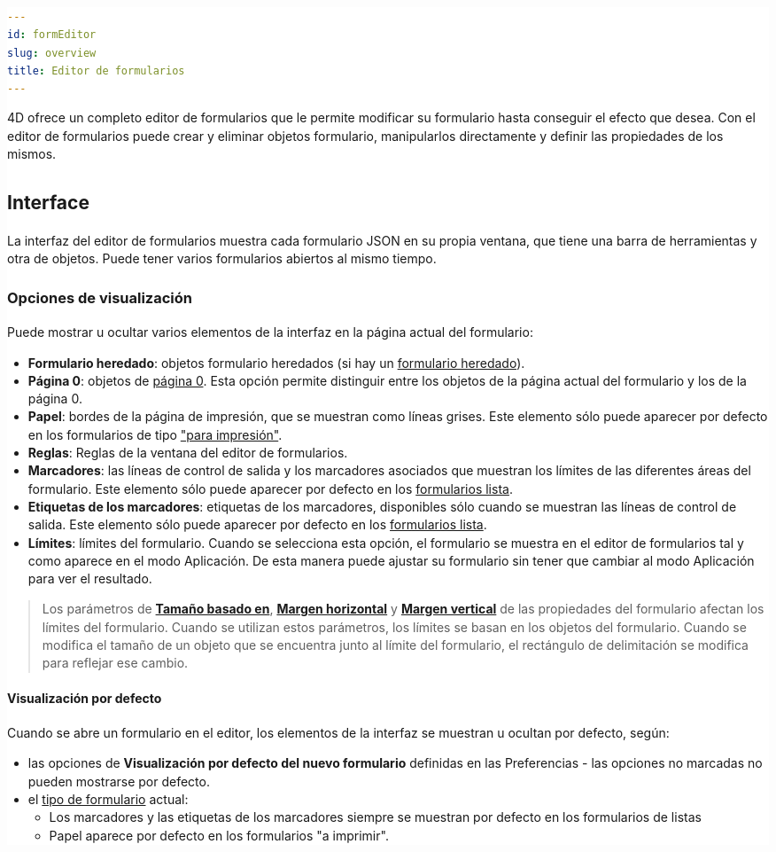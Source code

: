 ```yaml
---
id: formEditor
slug: overview
title: Editor de formularios
---
```


4D ofrece un completo editor de formularios que le permite modificar su formulario hasta conseguir el efecto que desea. Con el editor de formularios puede crear y eliminar objetos formulario, manipularlos directamente y definir las propiedades de los mismos.

## Interface

La interfaz del editor de formularios muestra cada formulario JSON en su propia ventana, que tiene una barra de herramientas y otra de objetos. Puede tener varios formularios abiertos al mismo tiempo.

### Opciones de visualización

Puede mostrar u ocultar varios elementos de la interfaz en la página actual del formulario:

- **Formulario heredado**: objetos formulario heredados (si hay un [formulario heredado](forms.md#inherited-forms)).
- **Página 0**: objetos de [página 0](forms.md#form-pages). Esta opción permite distinguir entre los objetos de la página actual del formulario y los de la página 0.
- **Papel**: bordes de la página de impresión, que se muestran como líneas grises. Este elemento sólo puede aparecer por defecto en los formularios de tipo ["para impresión"](properties_FormProperties.md#form-type).
- **Reglas**: Reglas de la ventana del editor de formularios.
- **Marcadores**: las líneas de control de salida y los marcadores asociados que muestran los límites de las diferentes áreas del formulario. Este elemento sólo puede aparecer por defecto en los [formularios lista](properties_FormProperties.md#form-type).
- **Etiquetas de los marcadores**: etiquetas de los marcadores, disponibles sólo cuando se muestran las líneas de control de salida. Este elemento sólo puede aparecer por defecto en los [formularios lista](properties_FormProperties.md#form-type).
- **Límites**: límites del formulario. Cuando se selecciona esta opción, el formulario se muestra en el editor de formularios tal y como aparece en el modo Aplicación. De esta manera puede ajustar su formulario sin tener que cambiar al modo Aplicación para ver el resultado.

> Los parámetros de [**Tamaño basado en**](properties_FormSize.md#size-based-on), [**Margen horizontal**](properties_FormSize.md#hor-margin) y [**Margen vertical**](properties_FormSize.md#vert-margin) de las propiedades del formulario afectan los límites del formulario. Cuando se utilizan estos parámetros, los límites se basan en los objetos del formulario. Cuando se modifica el tamaño de un objeto que se encuentra junto al límite del formulario, el rectángulo de delimitación se modifica para reflejar ese cambio.

#### Visualización por defecto

Cuando se abre un formulario en el editor, los elementos de la interfaz se muestran u ocultan por defecto, según:

- las opciones de **Visualización por defecto del nuevo formulario** definidas en las Preferencias - las opciones no marcadas no pueden mostrarse por defecto.
- el [tipo de formulario](properties_FormProperties.md#form-type) actual:
  - Los marcadores y las etiquetas de los marcadores siempre se muestran por defecto en los formularios de listas
  - Papel aparece por defecto en los formularios "a imprimir".

